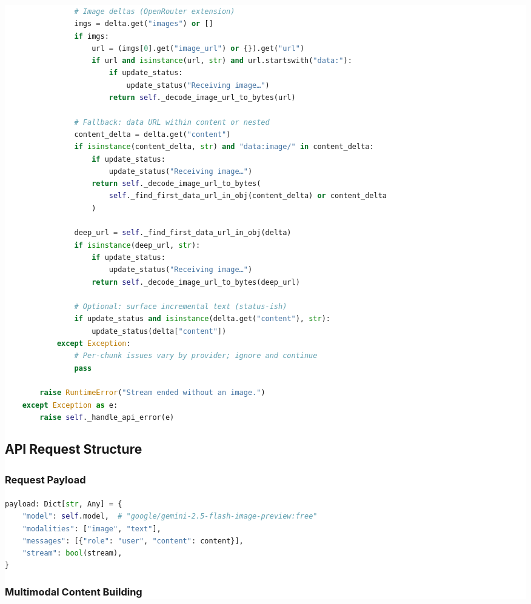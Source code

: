 ```python
                # Image deltas (OpenRouter extension)
                imgs = delta.get("images") or []
                if imgs:
                    url = (imgs[0].get("image_url") or {}).get("url")
                    if url and isinstance(url, str) and url.startswith("data:"):
                        if update_status:
                            update_status("Receiving image…")
                        return self._decode_image_url_to_bytes(url)

                # Fallback: data URL within content or nested
                content_delta = delta.get("content")
                if isinstance(content_delta, str) and "data:image/" in content_delta:
                    if update_status:
                        update_status("Receiving image…")
                    return self._decode_image_url_to_bytes(
                        self._find_first_data_url_in_obj(content_delta) or content_delta
                    )
                
                deep_url = self._find_first_data_url_in_obj(delta)
                if isinstance(deep_url, str):
                    if update_status:
                        update_status("Receiving image…")
                    return self._decode_image_url_to_bytes(deep_url)

                # Optional: surface incremental text (status-ish)
                if update_status and isinstance(delta.get("content"), str):
                    update_status(delta["content"])
            except Exception:
                # Per-chunk issues vary by provider; ignore and continue
                pass

        raise RuntimeError("Stream ended without an image.")
    except Exception as e:
        raise self._handle_api_error(e)
```

## API Request Structure

### Request Payload

```python
payload: Dict[str, Any] = {
    "model": self.model,  # "google/gemini-2.5-flash-image-preview:free"
    "modalities": ["image", "text"],
    "messages": [{"role": "user", "content": content}],
    "stream": bool(stream),
}
```

### Multimodal Content Building

